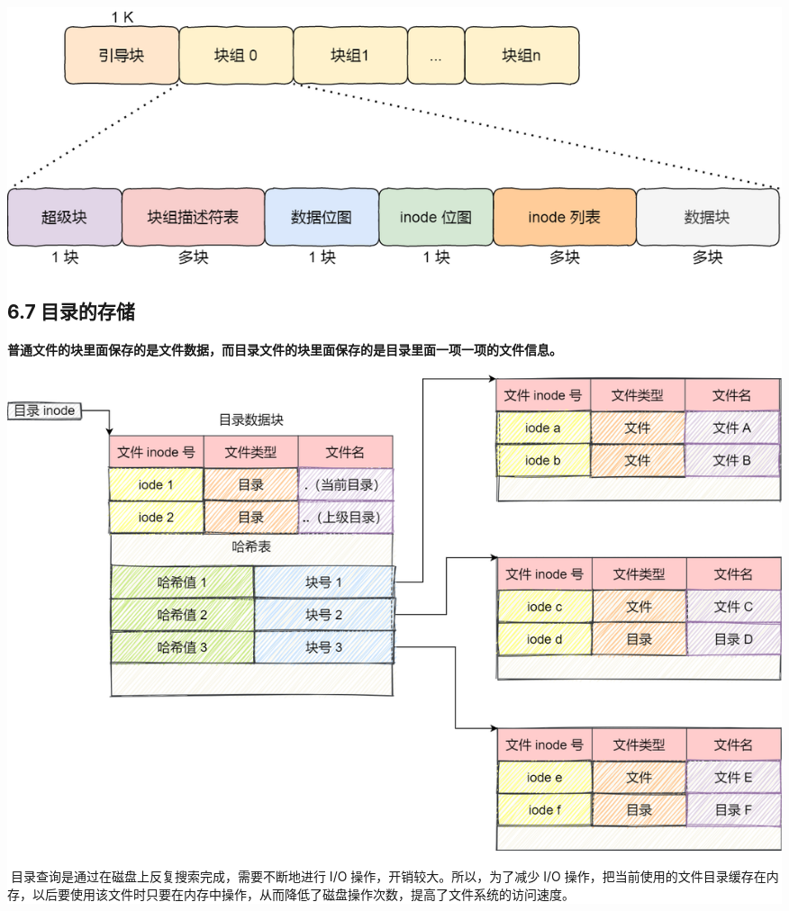   ![img](./6.%E6%96%87%E4%BB%B6%E7%B3%BB%E7%BB%9F.assets/%E5%9D%97%E7%BB%84.png)

## 6.7 目录的存储

​		**普通文件的块里面保存的是文件数据，而目录文件的块里面保存的是目录里面一项一项的文件信息。**

![目录格式哈希表](./6.%E6%96%87%E4%BB%B6%E7%B3%BB%E7%BB%9F.assets/%E7%9B%AE%E5%BD%95%E5%93%88%E5%B8%8C%E8%A1%A8.png)

​		目录查询是通过在磁盘上反复搜索完成，需要不断地进行 I/O 操作，开销较大。所以，为了减少 I/O 操作，把当前使用的文件目录缓存在内存，以后要使用该文件时只要在内存中操作，从而降低了磁盘操作次数，提高了文件系统的访问速度。
